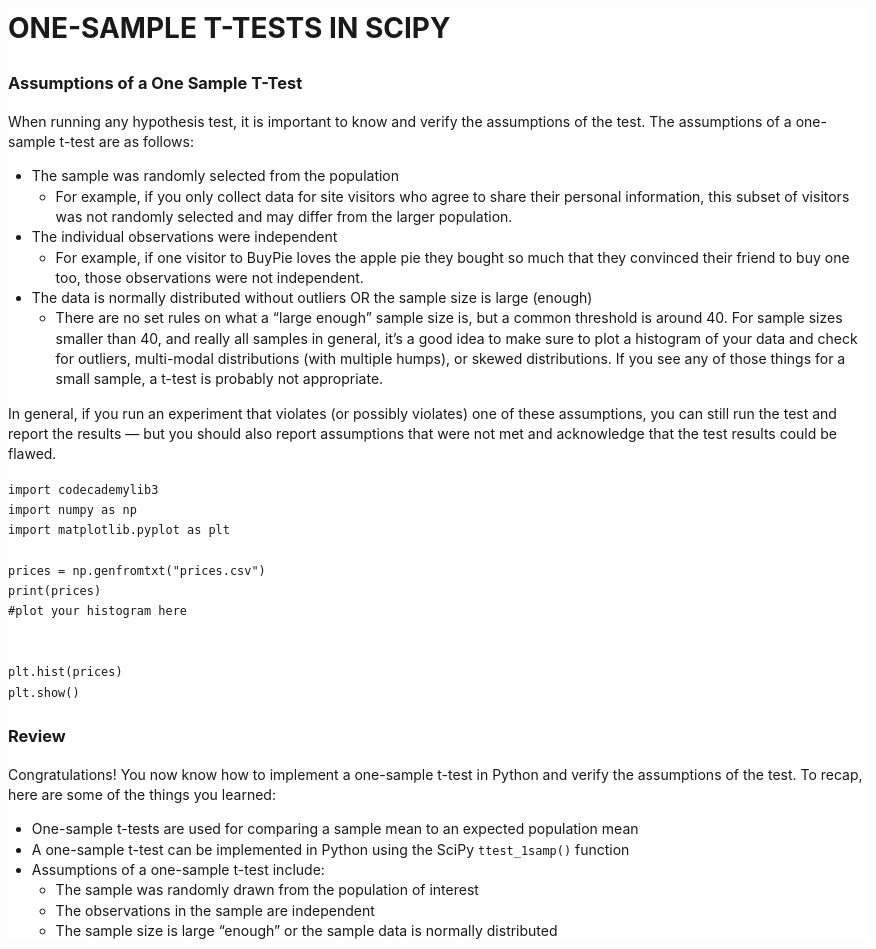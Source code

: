 # ONE-SAMPLE T-TESTS IN SCIPY

### Assumptions of a One Sample T-Test

When running any hypothesis test, it is important to know and verify the assumptions of the test. The assumptions of a one-sample t-test are as follows:

- The sample was randomly selected from the population
  - For example, if you only collect data for site visitors who agree to share their personal information, this subset of visitors was not randomly selected and may differ from the larger population.
- The individual observations were independent
  - For example, if one visitor to BuyPie loves the apple pie they bought so much that they convinced their friend to buy one too, those observations were not independent.
- The data is normally distributed without outliers OR the sample size is large (enough)
  - There are no set rules on what a “large enough” sample size is, but a common threshold is around 40. For sample sizes smaller than 40, and really all samples in general, it’s a good idea to make sure to plot a histogram of your data and check for outliers, multi-modal distributions (with multiple humps), or skewed distributions. If you see any of those things for a small sample, a t-test is probably not appropriate.

In general, if you run an experiment that violates (or possibly violates) one of these assumptions, you can still run the test and report the results — but you should also report assumptions that were not met and acknowledge that the test results could be flawed.

```ptyhon
import codecademylib3
import numpy as np
import matplotlib.pyplot as plt

prices = np.genfromtxt("prices.csv")
print(prices)
#plot your histogram here


plt.hist(prices)
plt.show()
```





### Review

Congratulations! You now know how to implement a one-sample t-test in Python and verify the assumptions of the test. To recap, here are some of the things you learned:

- One-sample t-tests are used for comparing a sample mean to an expected population mean
- A one-sample t-test can be implemented in Python using the SciPy `ttest_1samp()` function
- Assumptions of a one-sample t-test include:
  - The sample was randomly drawn from the population of interest
  - The observations in the sample are independent
  - The sample size is large “enough” or the sample data is normally distributed

